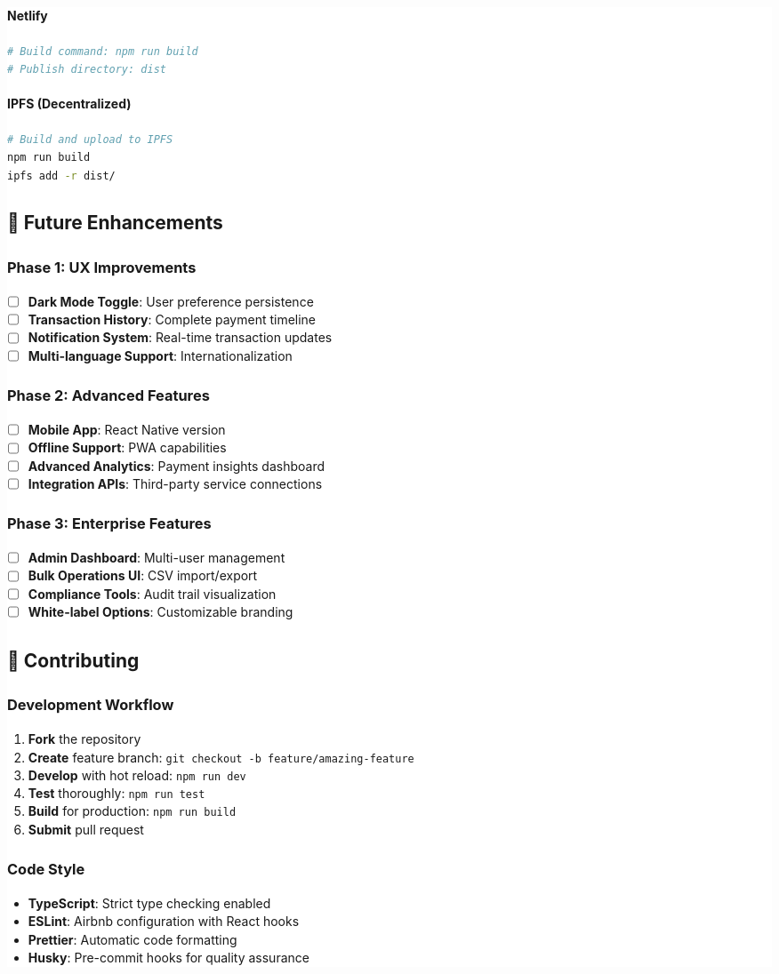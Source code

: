 #### Netlify
```bash
# Build command: npm run build
# Publish directory: dist
```

#### IPFS (Decentralized)
```bash
# Build and upload to IPFS
npm run build
ipfs add -r dist/
```

## 🔮 Future Enhancements

### Phase 1: UX Improvements
- [ ] **Dark Mode Toggle**: User preference persistence
- [ ] **Transaction History**: Complete payment timeline
- [ ] **Notification System**: Real-time transaction updates
- [ ] **Multi-language Support**: Internationalization

### Phase 2: Advanced Features
- [ ] **Mobile App**: React Native version
- [ ] **Offline Support**: PWA capabilities
- [ ] **Advanced Analytics**: Payment insights dashboard
- [ ] **Integration APIs**: Third-party service connections

### Phase 3: Enterprise Features
- [ ] **Admin Dashboard**: Multi-user management
- [ ] **Bulk Operations UI**: CSV import/export
- [ ] **Compliance Tools**: Audit trail visualization
- [ ] **White-label Options**: Customizable branding

## 🤝 Contributing

### Development Workflow
1. **Fork** the repository
2. **Create** feature branch: `git checkout -b feature/amazing-feature`
3. **Develop** with hot reload: `npm run dev`
4. **Test** thoroughly: `npm run test`
5. **Build** for production: `npm run build`
6. **Submit** pull request

### Code Style
- **TypeScript**: Strict type checking enabled
- **ESLint**: Airbnb configuration with React hooks
- **Prettier**: Automatic code formatting
- **Husky**: Pre-commit hooks for quality assurance
